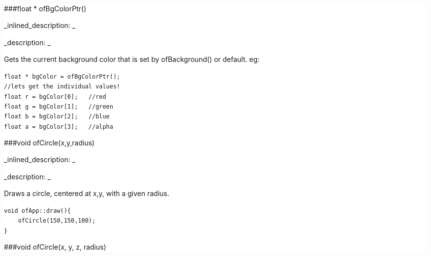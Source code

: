








###float * ofBgColorPtr()



_inlined_description: _







_description: _


Gets the current background color that is set by ofBackground() or default.
eg:
~~~~{.cpp}
float * bgColor = ofBgColorPtr();
//lets get the individual values!
float r = bgColor[0];	//red
float g = bgColor[1];	//green
float b = bgColor[2];	//blue
float a = bgColor[3];	//alpha
~~~~









###void ofCircle(x,y,radius)



_inlined_description: _







_description: _


Draws a circle, centered at x,y, with a given radius.
~~~~{.cpp}
void ofApp::draw(){
	ofCircle(150,150,100);			
}    
~~~~









###void ofCircle(x, y, z, radius)
